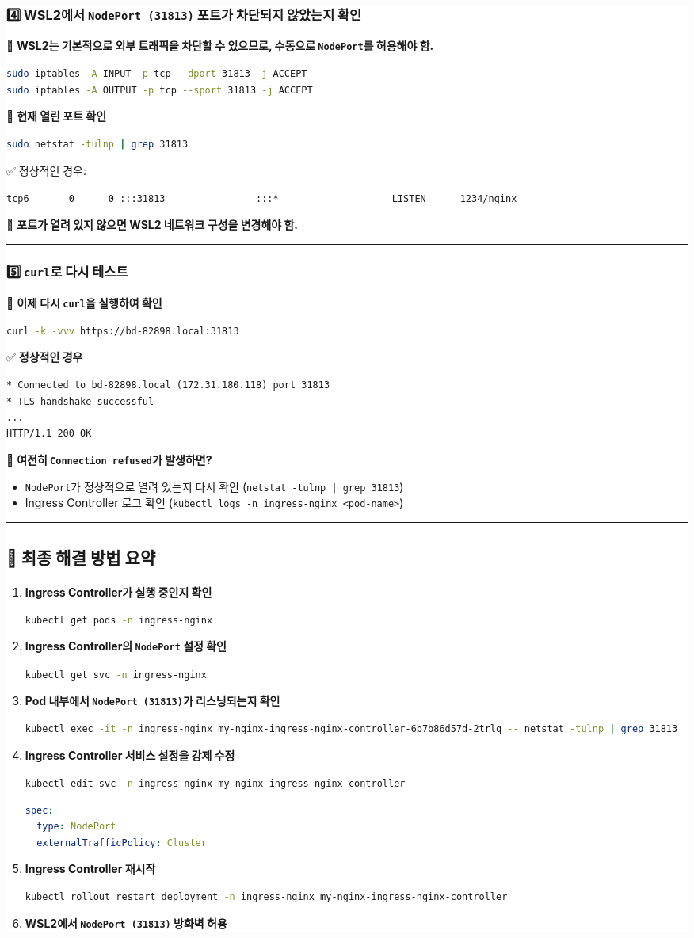 
### **4️⃣ WSL2에서 `NodePort (31813)` 포트가 차단되지 않았는지 확인**
📌 **WSL2는 기본적으로 외부 트래픽을 차단할 수 있으므로, 수동으로 `NodePort`를 허용해야 함.**
```sh
sudo iptables -A INPUT -p tcp --dport 31813 -j ACCEPT
sudo iptables -A OUTPUT -p tcp --sport 31813 -j ACCEPT
```
📌 **현재 열린 포트 확인**
```sh
sudo netstat -tulnp | grep 31813
```
✅ 정상적인 경우:
```
tcp6       0      0 :::31813                :::*                    LISTEN      1234/nginx
```

🚨 **포트가 열려 있지 않으면 WSL2 네트워크 구성을 변경해야 함.**

---

### **5️⃣ `curl`로 다시 테스트**
📌 **이제 다시 `curl`을 실행하여 확인**
```sh
curl -k -vvv https://bd-82898.local:31813
```
✅ **정상적인 경우**
```
* Connected to bd-82898.local (172.31.180.118) port 31813
* TLS handshake successful
...
HTTP/1.1 200 OK
```

🚨 **여전히 `Connection refused`가 발생하면?**
- `NodePort`가 정상적으로 열려 있는지 다시 확인 (`netstat -tulnp | grep 31813`)
- Ingress Controller 로그 확인 (`kubectl logs -n ingress-nginx <pod-name>`)

---

## **🚀 최종 해결 방법 요약**
1. **Ingress Controller가 실행 중인지 확인**
   ```sh
   kubectl get pods -n ingress-nginx
   ```
2. **Ingress Controller의 `NodePort` 설정 확인**
   ```sh
   kubectl get svc -n ingress-nginx
   ```
3. **Pod 내부에서 `NodePort (31813)`가 리스닝되는지 확인**
   ```sh
   kubectl exec -it -n ingress-nginx my-nginx-ingress-nginx-controller-6b7b86d57d-2trlq -- netstat -tulnp | grep 31813
   ```
4. **Ingress Controller 서비스 설정을 강제 수정**
   ```sh
   kubectl edit svc -n ingress-nginx my-nginx-ingress-nginx-controller
   ```
   ```yaml
   spec:
     type: NodePort
     externalTrafficPolicy: Cluster
   ```
5. **Ingress Controller 재시작**
   ```sh
   kubectl rollout restart deployment -n ingress-nginx my-nginx-ingress-nginx-controller
   ```
6. **WSL2에서 `NodePort (31813)` 방화벽 허용**
   ```sh
   ```